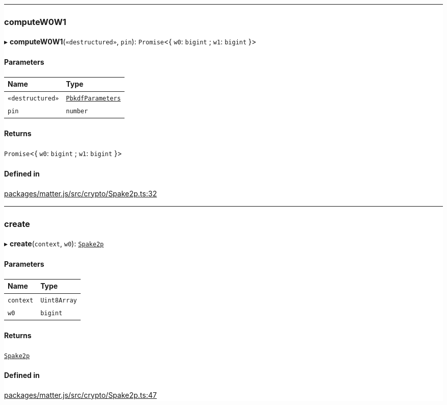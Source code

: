 ___

### computeW0W1

▸ **computeW0W1**(`«destructured»`, `pin`): `Promise`\<\{ `w0`: `bigint` ; `w1`: `bigint`  }\>

#### Parameters

| Name | Type |
| :------ | :------ |
| `«destructured»` | [`PbkdfParameters`](../interfaces/crypto_export.PbkdfParameters.md) |
| `pin` | `number` |

#### Returns

`Promise`\<\{ `w0`: `bigint` ; `w1`: `bigint`  }\>

#### Defined in

[packages/matter.js/src/crypto/Spake2p.ts:32](https://github.com/project-chip/matter.js/blob/6d3b6a5d957d88a9231d6ecab4bb41f8133112be/packages/matter.js/src/crypto/Spake2p.ts#L32)

___

### create

▸ **create**(`context`, `w0`): [`Spake2p`](crypto_export.Spake2p.md)

#### Parameters

| Name | Type |
| :------ | :------ |
| `context` | `Uint8Array` |
| `w0` | `bigint` |

#### Returns

[`Spake2p`](crypto_export.Spake2p.md)

#### Defined in

[packages/matter.js/src/crypto/Spake2p.ts:47](https://github.com/project-chip/matter.js/blob/6d3b6a5d957d88a9231d6ecab4bb41f8133112be/packages/matter.js/src/crypto/Spake2p.ts#L47)
